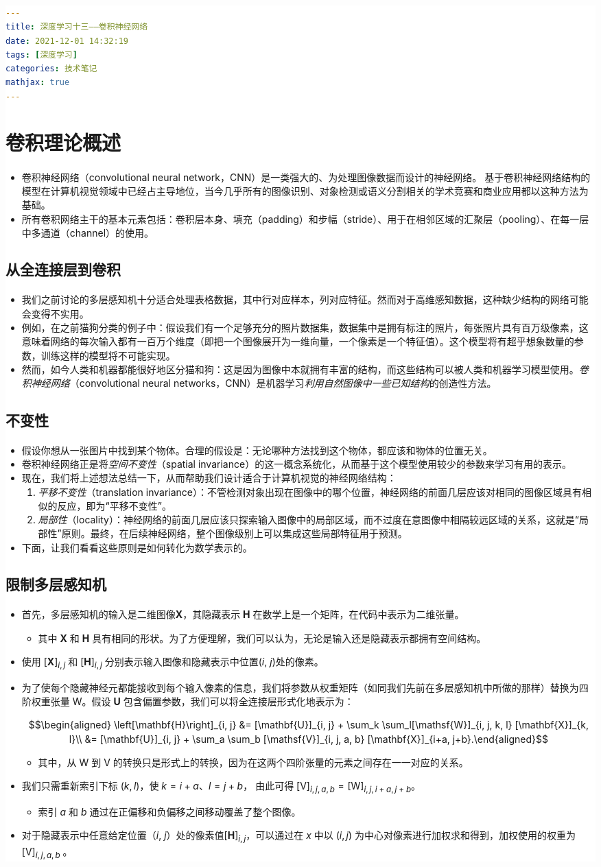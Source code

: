 ```yaml
---
title: 深度学习十三——卷积神经网络
date: 2021-12-01 14:32:19
tags: [深度学习]
categories: 技术笔记
mathjax: true
---
```


# 卷积理论概述

* 卷积神经网络（convolutional neural network，CNN）是一类强大的、为处理图像数据而设计的神经网络。 基于卷积神经网络结构的模型在计算机视觉领域中已经占主导地位，当今几乎所有的图像识别、对象检测或语义分割相关的学术竞赛和商业应用都以这种方法为基础。
* 所有卷积网络主干的基本元素包括：卷积层本身、填充（padding）和步幅（stride）、用于在相邻区域的汇聚层（pooling）、在每一层中多通道（channel）的使用。

## 从全连接层到卷积

* 我们之前讨论的多层感知机十分适合处理表格数据，其中行对应样本，列对应特征。然而对于高维感知数据，这种缺少结构的网络可能会变得不实用。
* 例如，在之前猫狗分类的例子中：假设我们有一个足够充分的照片数据集，数据集中是拥有标注的照片，每张照片具有百万级像素，这意味着网络的每次输入都有一百万个维度（即把一个图像展开为一维向量，一个像素是一个特征值）。这个模型将有超乎想象数量的参数，训练这样的模型将不可能实现。
* 然而，如今人类和机器都能很好地区分猫和狗：这是因为图像中本就拥有丰富的结构，而这些结构可以被人类和机器学习模型使用。*卷积神经网络*（convolutional neural networks，CNN）是机器学习*利用自然图像中一些已知结构*的创造性方法。

## 不变性

* 假设你想从一张图片中找到某个物体。合理的假设是：无论哪种方法找到这个物体，都应该和物体的位置无关。
* 卷积神经网络正是将*空间不变性*（spatial invariance）的这一概念系统化，从而基于这个模型使用较少的参数来学习有用的表示。
* 现在，我们将上述想法总结一下，从而帮助我们设计适合于计算机视觉的神经网络结构：
    1. *平移不变性*（translation invariance）：不管检测对象出现在图像中的哪个位置，神经网络的前面几层应该对相同的图像区域具有相似的反应，即为“平移不变性”。
    2. *局部性*（locality）：神经网络的前面几层应该只探索输入图像中的局部区域，而不过度在意图像中相隔较远区域的关系，这就是“局部性”原则。最终，在后续神经网络，整个图像级别上可以集成这些局部特征用于预测。
* 下面，让我们看看这些原则是如何转化为数学表示的。

## 限制多层感知机

* 首先，多层感知机的输入是二维图像$\mathbf{X}$，其隐藏表示 $\mathbf{H}$ 在数学上是一个矩阵，在代码中表示为二维张量。
    * 其中 $\mathbf{X}$ 和 $\mathbf{H}$ 具有相同的形状。为了方便理解，我们可以认为，无论是输入还是隐藏表示都拥有空间结构。
* 使用  $[\mathbf{X}]_{i, j}$ 和 $[\mathbf{H}]_{i, j}$ 分别表示输入图像和隐藏表示中位置($i$, $j$)处的像素。
* 为了使每个隐藏神经元都能接收到每个输入像素的信息，我们将参数从权重矩阵（如同我们先前在多层感知机中所做的那样）替换为四阶权重张量 $\mathsf{W}$。假设 $\mathbf{U}$ 包含偏置参数，我们可以将全连接层形式化地表示为：

    $$\begin{aligned} \left[\mathbf{H}\right]_{i, j} &= [\mathbf{U}]_{i, j} + \sum_k \sum_l[\mathsf{W}]_{i, j, k, l}  [\mathbf{X}]_{k, l}\\ &=  [\mathbf{U}]_{i, j} +
\sum_a \sum_b [\mathsf{V}]_{i, j, a, b}  [\mathbf{X}]_{i+a, j+b}.\end{aligned}$$
    * 其中，从 $\mathsf{W}$ 到 $\mathsf{V}$ 的转换只是形式上的转换，因为在这两个四阶张量的元素之间存在一一对应的关系。
* 我们只需重新索引下标 $(k, l)$，使 $k = i+a$、$l = j+b$， 由此可得 $[\mathsf{V}]_{i, j, a, b} = [\mathsf{W}]_{i, j, i+a, j+b}$。
    * 索引 $a$ 和 $b$ 通过在正偏移和负偏移之间移动覆盖了整个图像。
* 对于隐藏表示中任意给定位置（$i$, $j$）处的像素值$[\mathbf{H}]_{i, j}$，可以通过在 $x$ 中以 $(i, j)$ 为中心对像素进行加权求和得到，加权使用的权重为 $[\mathsf{V}]_{i, j, a, b}$ 。
